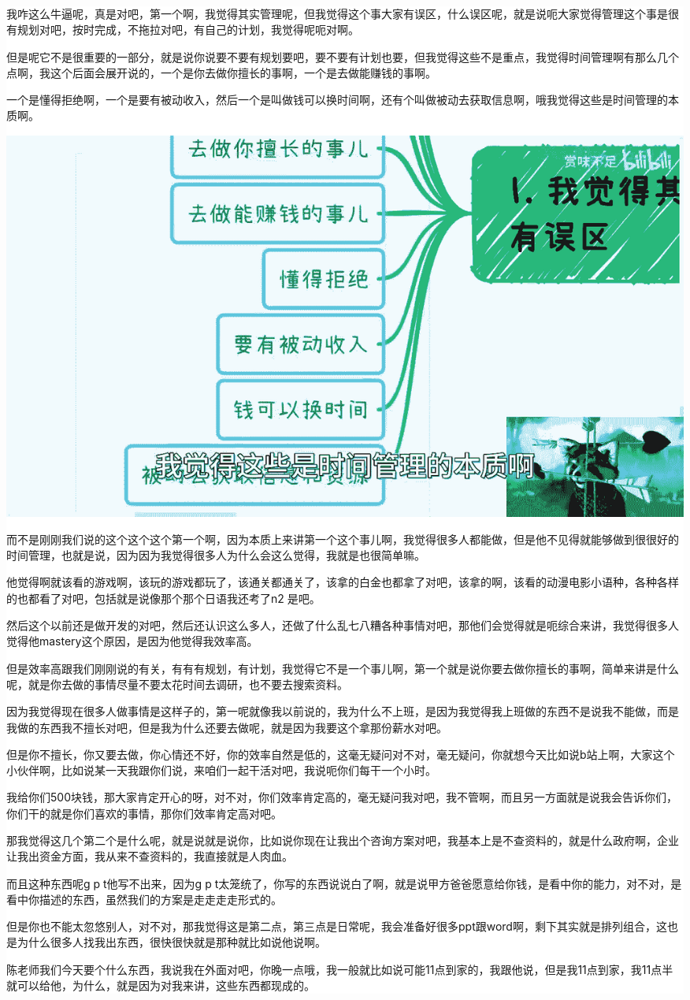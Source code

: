 我咋这么牛逼呢，真是对吧，第一个啊，我觉得其实管理呢，但我觉得这个事大家有误区，什么误区呢，就是说呃大家觉得管理这个事是很有规划对吧，按时完成，不拖拉对吧，有自己的计划，我觉得呢呃对啊。

但是呢它不是很重要的一部分，就是说你说要不要有规划要吧，要不要有计划也要，但我觉得这些不是重点，我觉得时间管理啊有那么几个点啊，我这个后面会展开说的，一个是你去做你擅长的事啊，一个是去做能赚钱的事啊。

一个是懂得拒绝啊，一个是要有被动收入，然后一个是叫做钱可以换时间啊，还有个叫做被动去获取信息啊，哦我觉得这些是时间管理的本质啊。



![](img/5e69deeba408b7b6aca8791be54d1b40_13.png)

而不是刚刚我们说的这个这个这个第一个啊，因为本质上来讲第一个这个事儿啊，我觉得很多人都能做，但是他不见得就能够做到很很好的时间管理，也就是说，因为因为我觉得很多人为什么会这么觉得，我就是也很简单嘛。

他觉得啊就该看的游戏啊，该玩的游戏都玩了，该通关都通关了，该拿的白金也都拿了对吧，该拿的啊，该看的动漫电影小语种，各种各样的也都看了对吧，包括就是说像那个那个日语我还考了n2 是吧。

然后这个以前还是做开发的对吧，然后还认识这么多人，还做了什么乱七八糟各种事情对吧，那他们会觉得就是呃综合来讲，我觉得很多人觉得他mastery这个原因，是因为他觉得我效率高。

但是效率高跟我们刚刚说的有关，有有有规划，有计划，我觉得它不是一个事儿啊，第一个就是说你要去做你擅长的事啊，简单来讲是什么呢，就是你去做的事情尽量不要太花时间去调研，也不要去搜索资料。

因为我觉得现在很多人做事情是这样子的，第一呢就像我以前说的，我为什么不上班，是因为我觉得我上班做的东西不是说我不能做，而是我做的东西我不擅长对吧，但是我为什么还要去做呢，就是因为我要这个拿那份薪水对吧。

但是你不擅长，你又要去做，你心情还不好，你的效率自然是低的，这毫无疑问对不对，毫无疑问，你就想今天比如说b站上啊，大家这个小伙伴啊，比如说某一天我跟你们说，来咱们一起干活对吧，我说呃你们每干一个小时。

我给你们500块钱，那大家肯定开心的呀，对不对，你们效率肯定高的，毫无疑问我对吧，我不管啊，而且另一方面就是说我会告诉你们，你们干的就是你们喜欢的事情，那你们效率肯定高对吧。

那我觉得这几个第二个是什么呢，就是说就是说你，比如说你现在让我出个咨询方案对吧，我基本上是不查资料的，就是什么政府啊，企业让我出资金方面，我从来不查资料的，我直接就是人肉血。

而且这种东西呢g p t他写不出来，因为g p t太笼统了，你写的东西说说白了啊，就是说甲方爸爸愿意给你钱，是看中你的能力，对不对，是看中你描述的东西，虽然我们的方案是走走走走形式的。

但是你也不能太忽悠别人，对不对，那我觉得这是第二点，第三点是日常呢，我会准备好很多ppt跟word啊，剩下其实就是排列组合，这也是为什么很多人找我出东西，很快很快就是那种就比如说他说啊。

陈老师我们今天要个什么东西，我说我在外面对吧，你晚一点哦，我一般就比如说可能11点到家的，我跟他说，但是我11点到家，我11点半就可以给他，为什么，就是因为对我来讲，这些东西都现成的。
